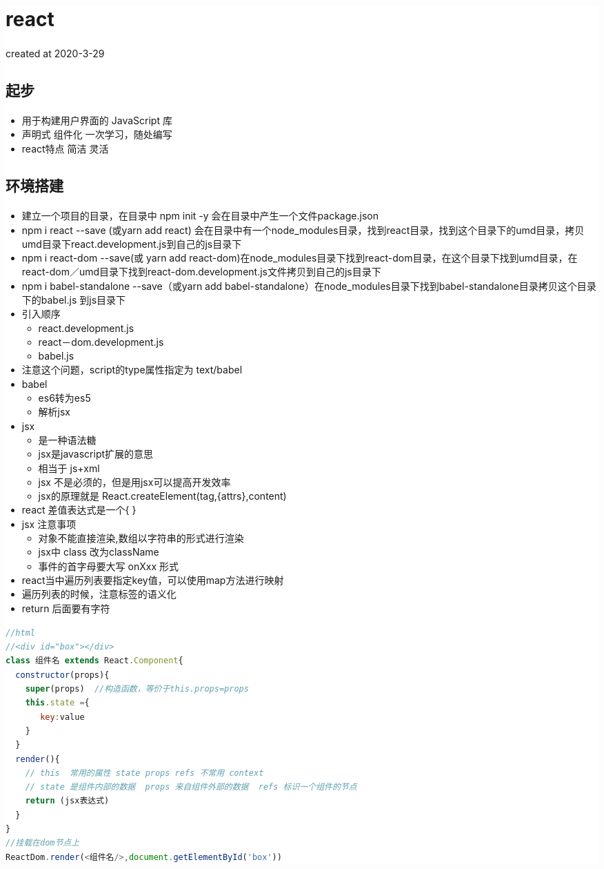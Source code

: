 # react

created at 2020-3-29

## 起步

* 用于构建用户界面的 JavaScript 库
* 声明式  组件化  一次学习，随处编写
* react特点 简洁 灵活

## 环境搭建

* 建立一个项目的目录，在目录中 npm init -y 会在目录中产生一个文件package.json
* npm i  react --save (或yarn add react) 会在目录中有一个node_modules目录，找到react目录，找到这个目录下的umd目录，拷贝umd目录下react.development.js到自己的js目录下
* npm i react-dom --save(或 yarn add react-dom)在node_modules目录下找到react-dom目录，在这个目录下找到umd目录，在react-dom／umd目录下找到react-dom.development.js文件拷贝到自己的js目录下
* npm i babel-standalone --save（或yarn add babel-standalone）在node_modules目录下找到babel-standalone目录拷贝这个目录下的babel.js 到js目录下
* 引入顺序
  * react.development.js
  * react－dom.development.js
  * babel.js
* 注意这个问题，script的type属性指定为 text/babel
* babel
  * es6转为es5
  * 解析jsx
* jsx
  * 是一种语法糖 
  * jsx是javascript扩展的意思
  * 相当于  js+xml
  * jsx 不是必须的，但是用jsx可以提高开发效率
  * jsx的原理就是  React.createElement(tag,{attrs},content)
* react 差值表达式是一个{ }
* jsx 注意事项
  * 对象不能直接渲染,数组以字符串的形式进行渲染
  * jsx中 class 改为className
  * 事件的首字母要大写 onXxx 形式
* react当中遍历列表要指定key值，可以使用map方法进行映射
* 遍历列表的时候，注意标签的语义化
* return 后面要有字符

```js
//html
//<div id="box"></div>
class 组件名 extends React.Component{
  constructor(props){
    super(props)  //构造函数，等价于this.props=props
    this.state ={
       key:value
    }
  }
  render(){
    // this  常用的属性 state props refs 不常用 context
    // state 是组件内部的数据  props 来自组件外部的数据  refs 标识一个组件的节点
    return (jsx表达式)
  }
}
//挂载在dom节点上
ReactDom.render(<组件名/>,document.getElementById('box'))
```
